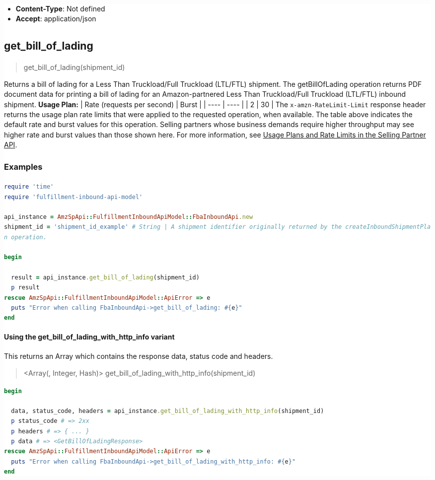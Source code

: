 - **Content-Type**: Not defined
- **Accept**: application/json


## get_bill_of_lading

> <GetBillOfLadingResponse> get_bill_of_lading(shipment_id)



Returns a bill of lading for a Less Than Truckload/Full Truckload (LTL/FTL) shipment. The getBillOfLading operation returns PDF document data for printing a bill of lading for an Amazon-partnered Less Than Truckload/Full Truckload (LTL/FTL) inbound shipment.  **Usage Plan:**  | Rate (requests per second) | Burst | | ---- | ---- | | 2 | 30 |  The `x-amzn-RateLimit-Limit` response header returns the usage plan rate limits that were applied to the requested operation, when available. The table above indicates the default rate and burst values for this operation. Selling partners whose business demands require higher throughput may see higher rate and burst values than those shown here. For more information, see [Usage Plans and Rate Limits in the Selling Partner API](https://developer-docs.amazon.com/sp-api/docs/usage-plans-and-rate-limits-in-the-sp-api).

### Examples

```ruby
require 'time'
require 'fulfillment-inbound-api-model'

api_instance = AmzSpApi::FulfillmentInboundApiModel::FbaInboundApi.new
shipment_id = 'shipment_id_example' # String | A shipment identifier originally returned by the createInboundShipmentPlan operation.

begin
  
  result = api_instance.get_bill_of_lading(shipment_id)
  p result
rescue AmzSpApi::FulfillmentInboundApiModel::ApiError => e
  puts "Error when calling FbaInboundApi->get_bill_of_lading: #{e}"
end
```

#### Using the get_bill_of_lading_with_http_info variant

This returns an Array which contains the response data, status code and headers.

> <Array(<GetBillOfLadingResponse>, Integer, Hash)> get_bill_of_lading_with_http_info(shipment_id)

```ruby
begin
  
  data, status_code, headers = api_instance.get_bill_of_lading_with_http_info(shipment_id)
  p status_code # => 2xx
  p headers # => { ... }
  p data # => <GetBillOfLadingResponse>
rescue AmzSpApi::FulfillmentInboundApiModel::ApiError => e
  puts "Error when calling FbaInboundApi->get_bill_of_lading_with_http_info: #{e}"
end
```
